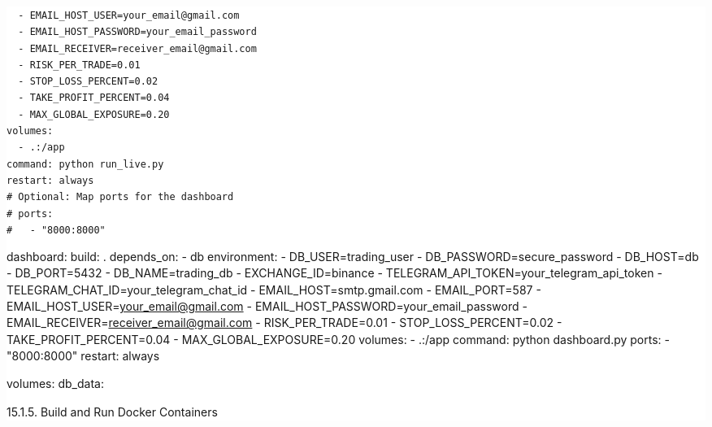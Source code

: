       - EMAIL_HOST_USER=your_email@gmail.com
      - EMAIL_HOST_PASSWORD=your_email_password
      - EMAIL_RECEIVER=receiver_email@gmail.com
      - RISK_PER_TRADE=0.01
      - STOP_LOSS_PERCENT=0.02
      - TAKE_PROFIT_PERCENT=0.04
      - MAX_GLOBAL_EXPOSURE=0.20
    volumes:
      - .:/app
    command: python run_live.py
    restart: always
    # Optional: Map ports for the dashboard
    # ports:
    #   - "8000:8000"

  dashboard:
    build: .
    depends_on:
      - db
    environment:
      - DB_USER=trading_user
      - DB_PASSWORD=secure_password
      - DB_HOST=db
      - DB_PORT=5432
      - DB_NAME=trading_db
      - EXCHANGE_ID=binance
      - TELEGRAM_API_TOKEN=your_telegram_api_token
      - TELEGRAM_CHAT_ID=your_telegram_chat_id
      - EMAIL_HOST=smtp.gmail.com
      - EMAIL_PORT=587
      - EMAIL_HOST_USER=your_email@gmail.com
      - EMAIL_HOST_PASSWORD=your_email_password
      - EMAIL_RECEIVER=receiver_email@gmail.com
      - RISK_PER_TRADE=0.01
      - STOP_LOSS_PERCENT=0.02
      - TAKE_PROFIT_PERCENT=0.04
      - MAX_GLOBAL_EXPOSURE=0.20
    volumes:
      - .:/app
    command: python dashboard.py
    ports:
      - "8000:8000"
    restart: always

volumes:
  db_data:

15.1.5. Build and Run Docker Containers
